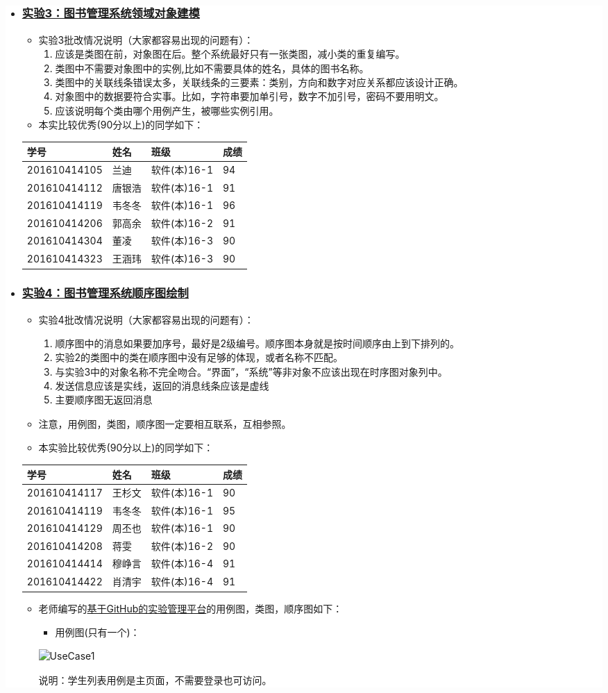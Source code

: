 - ### [实验3：图书管理系统领域对象建模](./test3.md)
    - 实验3批改情况说明（大家都容易出现的问题有）：
        1. 应该是类图在前，对象图在后。整个系统最好只有一张类图，减小类的重复编写。  
        2. 类图中不需要对象图中的实例,比如不需要具体的姓名，具体的图书名称。
        3. 类图中的关联线条错误太多，关联线条的三要素：类别，方向和数字对应关系都应该设计正确。 
        4. 对象图中的数据要符合实事。比如，字符串要加单引号，数字不加引号，密码不要用明文。   
        5. 应该说明每个类由哪个用例产生，被哪些实例引用。
    - 本实比较优秀(90分以上)的同学如下：

    |学号|姓名|班级|成绩|
    |---|---|---|---|
    |201610414105|兰迪|软件(本)16-1|94|
    |201610414112|唐银浩|软件(本)16-1|91|
    |201610414119|韦冬冬|软件(本)16-1|96|    
    |201610414206|郭高余|软件(本)16-2|91|
    |201610414304|董凌|软件(本)16-3|90|    
    |201610414323|王涵玮|软件(本)16-3|90|    
    
- ### [实验4：图书管理系统顺序图绘制](./test4.md)
    - 实验4批改情况说明（大家都容易出现的问题有）：
        1. 顺序图中的消息如果要加序号，最好是2级编号。顺序图本身就是按时间顺序由上到下排列的。
        2. 实验2的类图中的类在顺序图中没有足够的体现，或者名称不匹配。
        3. 与实验3中的对象名称不完全吻合。“界面”，“系统”等非对象不应该出现在时序图对象列中。
        4. 发送信息应该是实线，返回的消息线条应该是虚线
        5. 主要顺序图无返回消息
        
    - 注意，用例图，类图，顺序图一定要相互联系，互相参照。
    - 本实验比较优秀(90分以上)的同学如下：
      	      
    |学号|姓名|班级|成绩|
    |---|---|---|---|		
    |201610414117|王杉文|软件(本)16-1|90|
    |201610414119|韦冬冬|软件(本)16-1|95|    
    |201610414129|周丕也|软件(本)16-1|90|
    |201610414208|蒋雯|软件(本)16-2|90|
    |201610414414|穆峥言|软件(本)16-4|91|
    |201610414422|肖清宇|软件(本)16-4|91|
    
          
    - 老师编写的[基于GitHub的实验管理平台](http://202.115.86.207/)的用例图，类图，顺序图如下：
        - 用例图(只有一个)：
    
        ![UseCase1](./test6/UseCase.png) 
        
        说明：学生列表用例是主页面，不需要登录也可访问。
        